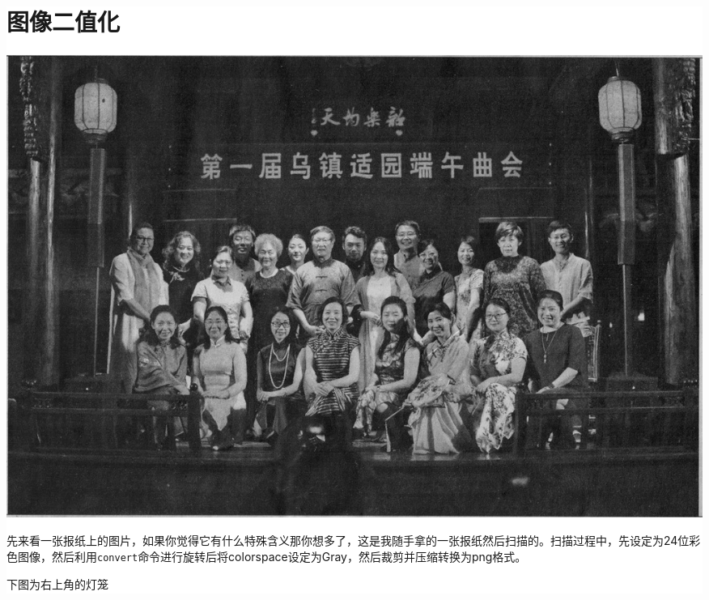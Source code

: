 # 图像二值化

![](.gitbook/assets/scan0001.png)

先来看一张报纸上的图片，如果你觉得它有什么特殊含义那你想多了，这是我随手拿的一张报纸然后扫描的。扫描过程中，先设定为24位彩色图像，然后利用`convert`命令进行旋转后将colorspace设定为Gray，然后裁剪并压缩转换为png格式。

下图为右上角的灯笼
